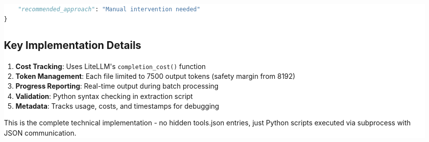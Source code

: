 ```python
    "recommended_approach": "Manual intervention needed"
}
```

## Key Implementation Details

1. **Cost Tracking**: Uses LiteLLM's `completion_cost()` function
2. **Token Management**: Each file limited to 7500 output tokens (safety margin from 8192)
3. **Progress Reporting**: Real-time output during batch processing
4. **Validation**: Python syntax checking in extraction script
5. **Metadata**: Tracks usage, costs, and timestamps for debugging

This is the complete technical implementation - no hidden tools.json entries, just Python scripts executed via subprocess with JSON communication.